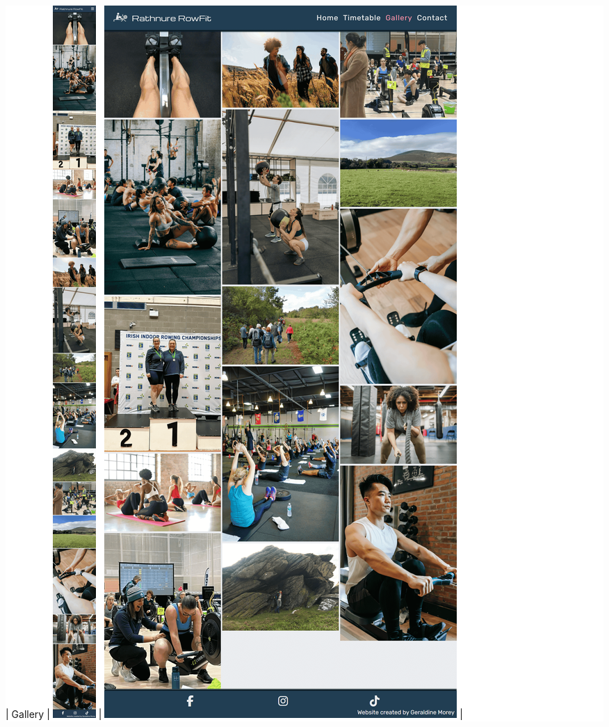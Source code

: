 | Gallery | ![screenshot of gallery page mobile view](documentation/testing/gallery-mobile.png) | ![screenshot of gallery page tablet view](documentation/testing/gallery-tablet.png) |